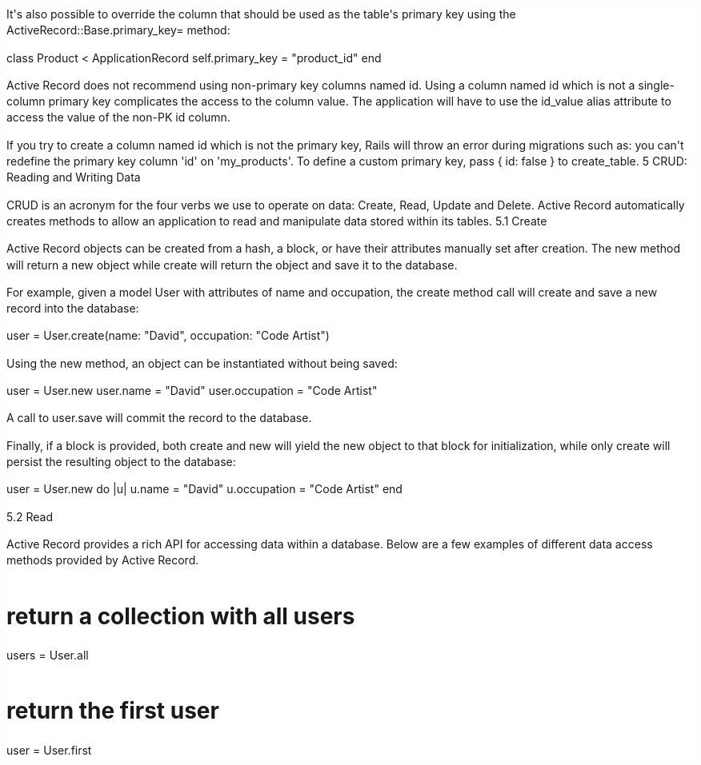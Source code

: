 It's also possible to override the column that should be used as the table's primary key using the ActiveRecord::Base.primary_key= method:

class Product < ApplicationRecord
  self.primary_key = "product_id"
end

Active Record does not recommend using non-primary key columns named id. Using a column named id which is not a single-column primary key complicates the access to the column value. The application will have to use the id_value alias attribute to access the value of the non-PK id column.

If you try to create a column named id which is not the primary key, Rails will throw an error during migrations such as: you can't redefine the primary key column 'id' on 'my_products'. To define a custom primary key, pass { id: false } to create_table.
5 CRUD: Reading and Writing Data

CRUD is an acronym for the four verbs we use to operate on data: Create, Read, Update and Delete. Active Record automatically creates methods to allow an application to read and manipulate data stored within its tables.
5.1 Create

Active Record objects can be created from a hash, a block, or have their attributes manually set after creation. The new method will return a new object while create will return the object and save it to the database.

For example, given a model User with attributes of name and occupation, the create method call will create and save a new record into the database:

user = User.create(name: "David", occupation: "Code Artist")

Using the new method, an object can be instantiated without being saved:

user = User.new
user.name = "David"
user.occupation = "Code Artist"

A call to user.save will commit the record to the database.

Finally, if a block is provided, both create and new will yield the new object to that block for initialization, while only create will persist the resulting object to the database:

user = User.new do |u|
  u.name = "David"
  u.occupation = "Code Artist"
end

5.2 Read

Active Record provides a rich API for accessing data within a database. Below are a few examples of different data access methods provided by Active Record.

# return a collection with all users
users = User.all

# return the first user
user = User.first
